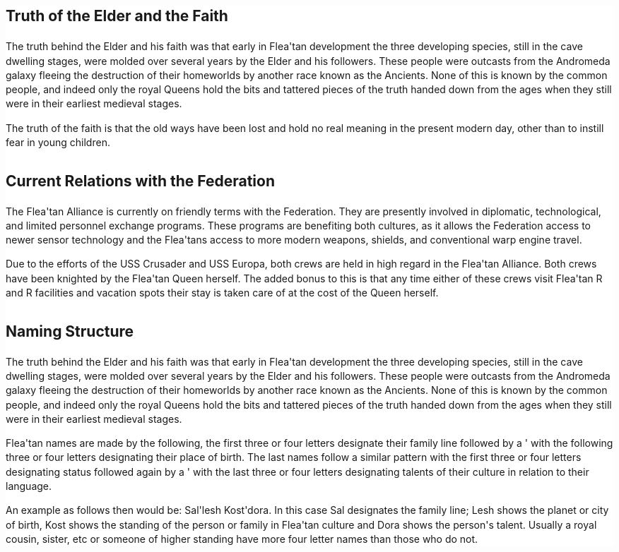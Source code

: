 Truth of the Elder and the Faith
--------------------------------

The truth behind the Elder and his faith was that early in Flea'tan
development the three developing species, still in the cave dwelling
stages, were molded over several years by the Elder and his followers.
These people were outcasts from the Andromeda galaxy fleeing the
destruction of their homeworlds by another race known as the Ancients.
None of this is known by the common people, and indeed only the royal
Queens hold the bits and tattered pieces of the truth handed down from
the ages when they still were in their earliest medieval stages.

The truth of the faith is that the old ways have been lost and hold no
real meaning in the present modern day, other than to instill fear in
young children.

Current Relations with the Federation
-------------------------------------

The Flea'tan Alliance is currently on friendly terms with the
Federation. They are presently involved in diplomatic, technological,
and limited personnel exchange programs. These programs are benefiting
both cultures, as it allows the Federation access to newer sensor
technology and the Flea'tans access to more modern weapons, shields, and
conventional warp engine travel.

Due to the efforts of the USS Crusader and USS Europa, both crews are
held in high regard in the Flea'tan Alliance. Both crews have been
knighted by the Flea'tan Queen herself. The added bonus to this is that
any time either of these crews visit Flea'tan R and R facilities and
vacation spots their stay is taken care of at the cost of the Queen
herself.

Naming Structure
----------------

The truth behind the Elder and his faith was that early in Flea'tan
development the three developing species, still in the cave dwelling
stages, were molded over several years by the Elder and his followers.
These people were outcasts from the Andromeda galaxy fleeing the
destruction of their homeworlds by another race known as the Ancients.
None of this is known by the common people, and indeed only the royal
Queens hold the bits and tattered pieces of the truth handed down from
the ages when they still were in their earliest medieval stages.

Flea'tan names are made by the following, the first three or four
letters designate their family line followed by a ' with the following
three or four letters designating their place of birth. The last names
follow a similar pattern with the first three or four letters
designating status followed again by a ' with the last three or four
letters designating talents of their culture in relation to their
language.

An example as follows then would be: Sal'lesh Kost'dora. In this case
Sal designates the family line; Lesh shows the planet or city of birth,
Kost shows the standing of the person or family in Flea'tan culture and
Dora shows the person's talent. Usually a royal cousin, sister, etc or
someone of higher standing have more four letter names than those who do
not.
